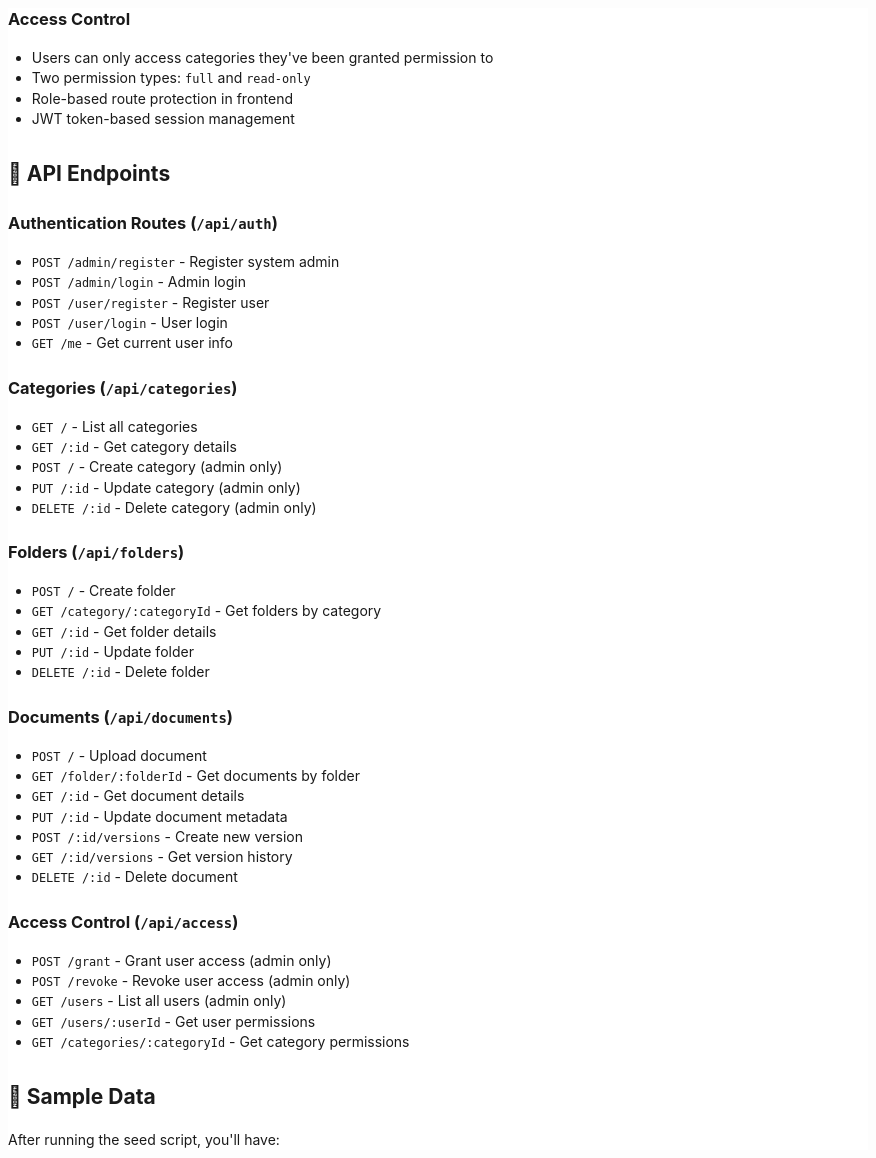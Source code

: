 ### Access Control
- Users can only access categories they've been granted permission to
- Two permission types: `full` and `read-only`
- Role-based route protection in frontend
- JWT token-based session management

## 🎯 API Endpoints

### Authentication Routes (`/api/auth`)
- `POST /admin/register` - Register system admin
- `POST /admin/login` - Admin login
- `POST /user/register` - Register user
- `POST /user/login` - User login
- `GET /me` - Get current user info

### Categories (`/api/categories`)
- `GET /` - List all categories
- `GET /:id` - Get category details
- `POST /` - Create category (admin only)
- `PUT /:id` - Update category (admin only)
- `DELETE /:id` - Delete category (admin only)

### Folders (`/api/folders`)
- `POST /` - Create folder
- `GET /category/:categoryId` - Get folders by category
- `GET /:id` - Get folder details
- `PUT /:id` - Update folder
- `DELETE /:id` - Delete folder

### Documents (`/api/documents`)
- `POST /` - Upload document
- `GET /folder/:folderId` - Get documents by folder
- `GET /:id` - Get document details
- `PUT /:id` - Update document metadata
- `POST /:id/versions` - Create new version
- `GET /:id/versions` - Get version history
- `DELETE /:id` - Delete document

### Access Control (`/api/access`)
- `POST /grant` - Grant user access (admin only)
- `POST /revoke` - Revoke user access (admin only)
- `GET /users` - List all users (admin only)
- `GET /users/:userId` - Get user permissions
- `GET /categories/:categoryId` - Get category permissions

## 🧪 Sample Data

After running the seed script, you'll have:
